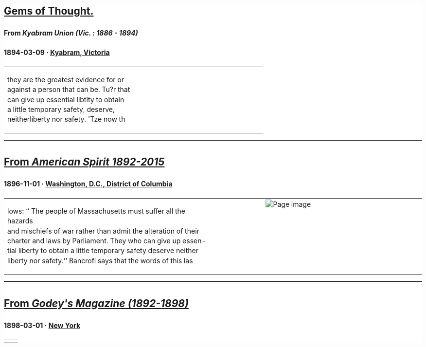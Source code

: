 ## [Gems of Thought.](http://trove.nla.gov.au/ndp/del/article/65711864)

#### From _Kyabram Union (Vic. : 1886 - 1894)_

#### 1894-03-09 &middot; [Kyabram, Victoria](http://dbpedia.org/resource/Kyabram)

<table style="width: 100%;"><tr><td style="width: 50%">

  
they are the greatest evidence for or  
against a person that can be. Tu?r that  
can give up essential libtlty to obtain  
a little temporary safety, deserve,  
neitherliberty nor safety. &#x27;Tze now th
</td></tr></table>

---

## [From _American Spirit 1892-2015_](https://archive.org/details/sim_american-spirit_1896-11_9_5/page/n6/mode/1up?view=theater)

#### 1896-11-01 &middot; [Washington, D.C., District of Columbia](http://dbpedia.org/resource/Washington%2C_D.C.)

<table style="width: 100%;"><tr><td style="width: 50%">

  
lows: ‘‘ The people of Massachusetts must suffer all the hazards  
and mischiefs of war rather than admit the alteration of their  
charter and laws by Parliament. They who can give up essen-  
tial liberty to obtain a little temporary safety deserve neither  
liberty nor safety.’’ Bancrofi says that the words of this las
</td><td style="width: 50%; max-height: 75%; margin: auto; display: block;">
<img alt="Page image" src="https://iiif.archive.org/iiif/sim_american-spirit_1896-11_9_5&#0036;6/pct:17.837591,29.834906,61.222628,8.520047/600,/0/default.jpg"/>
</td>
</tr></table>

---

## [From _Godey's Magazine (1892-1898)_](https://archive.org/details/sim_godeys-magazine_1898-03_136_813/page/n49/mode/1up?view=theater)

#### 1898-03-01 &middot; [New York](http://dbpedia.org/resource/New_York_City)

<table style="width: 100%;"><tr><td style="width: 50%">

  
  